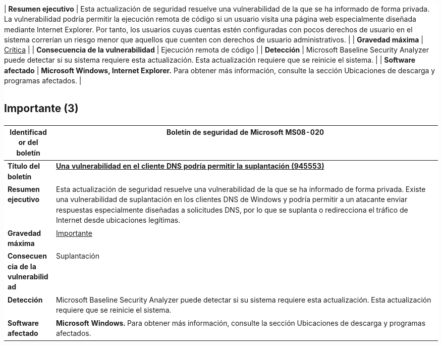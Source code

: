 | **Resumen ejecutivo**                 | Esta actualización de seguridad resuelve una vulnerabilidad de la que se ha informado de forma privada. La vulnerabilidad podría permitir la ejecución remota de código si un usuario visita una página web especialmente diseñada mediante Internet Explorer. Por tanto, los usuarios cuyas cuentas estén configuradas con pocos derechos de usuario en el sistema correrían un riesgo menor que aquellos que cuenten con derechos de usuario administrativos. |
| **Gravedad máxima**                   | [Crítica](http://technet.microsoft.com/security/bulletin/rating)                                                                                                                                                                                                                                                                                                                                                                                                |
| **Consecuencia de la vulnerabilidad** | Ejecución remota de código                                                                                                                                                                                                                                                                                                                                                                                                                                      |
| **Detección**                         | Microsoft Baseline Security Analyzer puede detectar si su sistema requiere esta actualización. Esta actualización requiere que se reinicie el sistema.                                                                                                                                                                                                                                                                                                          |
| **Software afectado**                 | **Microsoft Windows, Internet Explorer.** Para obtener más información, consulte la sección Ubicaciones de descarga y programas afectados.                                                                                                                                                                                                                                                                                                                      |

Importante (3)
--------------

<span></span>

| Identificador del boletín             | Boletín de seguridad de Microsoft MS08-020                                                                                                                                                                                                                                                                                                                              |
|---------------------------------------|-------------------------------------------------------------------------------------------------------------------------------------------------------------------------------------------------------------------------------------------------------------------------------------------------------------------------------------------------------------------------|
| **Título del boletín**                | [**Una vulnerabilidad en el cliente DNS podría permitir la suplantación (945553)**](http://technet.microsoft.com/security/bulletin/ms08-020)                                                                                                                                                                                                                            |
| **Resumen ejecutivo**                 | Esta actualización de seguridad resuelve una vulnerabilidad de la que se ha informado de forma privada. Existe una vulnerabilidad de suplantación en los clientes DNS de Windows y podría permitir a un atacante enviar respuestas especialmente diseñadas a solicitudes DNS, por lo que se suplanta o redirecciona el tráfico de Internet desde ubicaciones legítimas. |
| **Gravedad máxima**                   | [Importante](http://technet.microsoft.com/security/bulletin/rating)                                                                                                                                                                                                                                                                                                     |
| **Consecuencia de la vulnerabilidad** | Suplantación                                                                                                                                                                                                                                                                                                                                                            |
| **Detección**                         | Microsoft Baseline Security Analyzer puede detectar si su sistema requiere esta actualización. Esta actualización requiere que se reinicie el sistema.                                                                                                                                                                                                                  |
| **Software afectado**                 | **Microsoft Windows.** Para obtener más información, consulte la sección Ubicaciones de descarga y programas afectados.                                                                                                                                                                                                                                                 |
